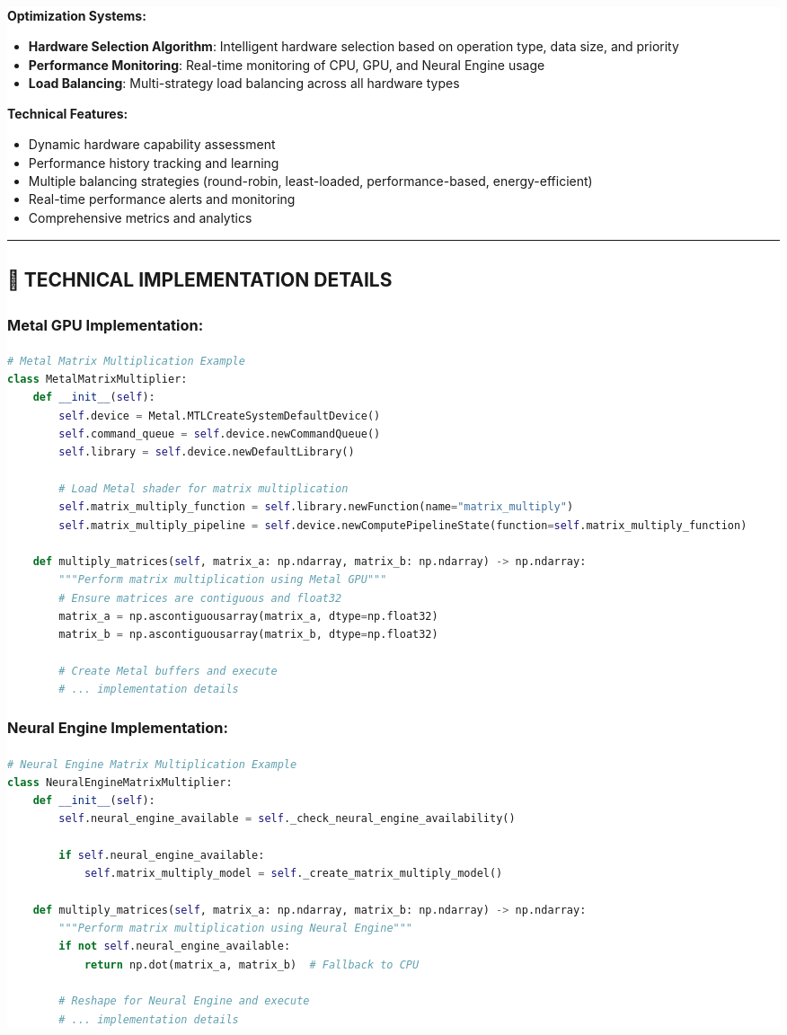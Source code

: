 **Optimization Systems:**
- **Hardware Selection Algorithm**: Intelligent hardware selection based on operation type, data size, and priority
- **Performance Monitoring**: Real-time monitoring of CPU, GPU, and Neural Engine usage
- **Load Balancing**: Multi-strategy load balancing across all hardware types

**Technical Features:**
- Dynamic hardware capability assessment
- Performance history tracking and learning
- Multiple balancing strategies (round-robin, least-loaded, performance-based, energy-efficient)
- Real-time performance alerts and monitoring
- Comprehensive metrics and analytics

---

## 🔧 **TECHNICAL IMPLEMENTATION DETAILS**

### **Metal GPU Implementation:**
```python
# Metal Matrix Multiplication Example
class MetalMatrixMultiplier:
    def __init__(self):
        self.device = Metal.MTLCreateSystemDefaultDevice()
        self.command_queue = self.device.newCommandQueue()
        self.library = self.device.newDefaultLibrary()
        
        # Load Metal shader for matrix multiplication
        self.matrix_multiply_function = self.library.newFunction(name="matrix_multiply")
        self.matrix_multiply_pipeline = self.device.newComputePipelineState(function=self.matrix_multiply_function)
    
    def multiply_matrices(self, matrix_a: np.ndarray, matrix_b: np.ndarray) -> np.ndarray:
        """Perform matrix multiplication using Metal GPU"""
        # Ensure matrices are contiguous and float32
        matrix_a = np.ascontiguousarray(matrix_a, dtype=np.float32)
        matrix_b = np.ascontiguousarray(matrix_b, dtype=np.float32)
        
        # Create Metal buffers and execute
        # ... implementation details
```

### **Neural Engine Implementation:**
```python
# Neural Engine Matrix Multiplication Example
class NeuralEngineMatrixMultiplier:
    def __init__(self):
        self.neural_engine_available = self._check_neural_engine_availability()
        
        if self.neural_engine_available:
            self.matrix_multiply_model = self._create_matrix_multiply_model()
    
    def multiply_matrices(self, matrix_a: np.ndarray, matrix_b: np.ndarray) -> np.ndarray:
        """Perform matrix multiplication using Neural Engine"""
        if not self.neural_engine_available:
            return np.dot(matrix_a, matrix_b)  # Fallback to CPU
        
        # Reshape for Neural Engine and execute
        # ... implementation details
```
